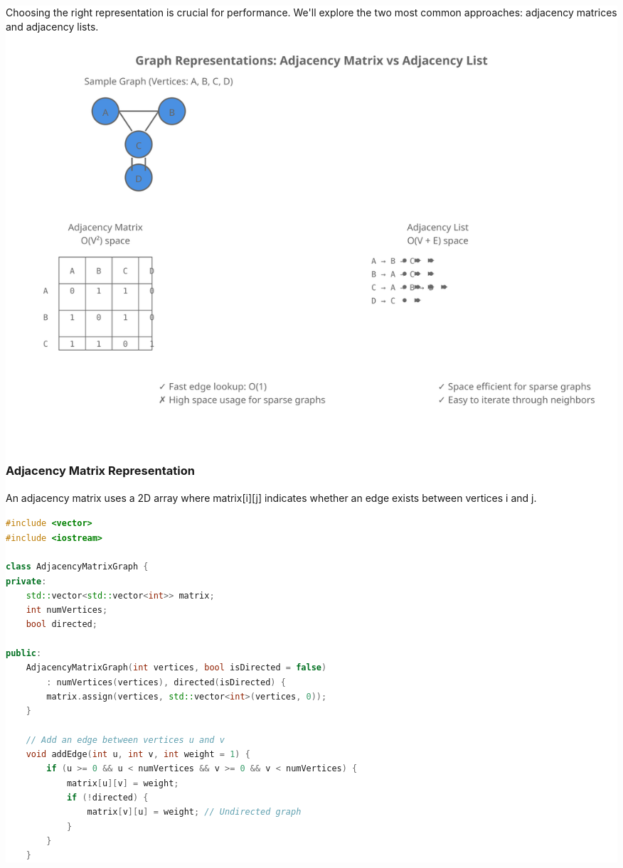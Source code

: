 Choosing the right representation is crucial for performance. We'll explore the two most common approaches: adjacency matrices and adjacency lists.

![Graph Representations](../../../../resources/dsa_cpp/graph_representations.svg)

### Adjacency Matrix Representation

An adjacency matrix uses a 2D array where matrix[i][j] indicates whether an edge exists between vertices i and j.

```cpp
#include <vector>
#include <iostream>

class AdjacencyMatrixGraph {
private:
    std::vector<std::vector<int>> matrix;
    int numVertices;
    bool directed;

public:
    AdjacencyMatrixGraph(int vertices, bool isDirected = false)
        : numVertices(vertices), directed(isDirected) {
        matrix.assign(vertices, std::vector<int>(vertices, 0));
    }

    // Add an edge between vertices u and v
    void addEdge(int u, int v, int weight = 1) {
        if (u >= 0 && u < numVertices && v >= 0 && v < numVertices) {
            matrix[u][v] = weight;
            if (!directed) {
                matrix[v][u] = weight; // Undirected graph
            }
        }
    }

```